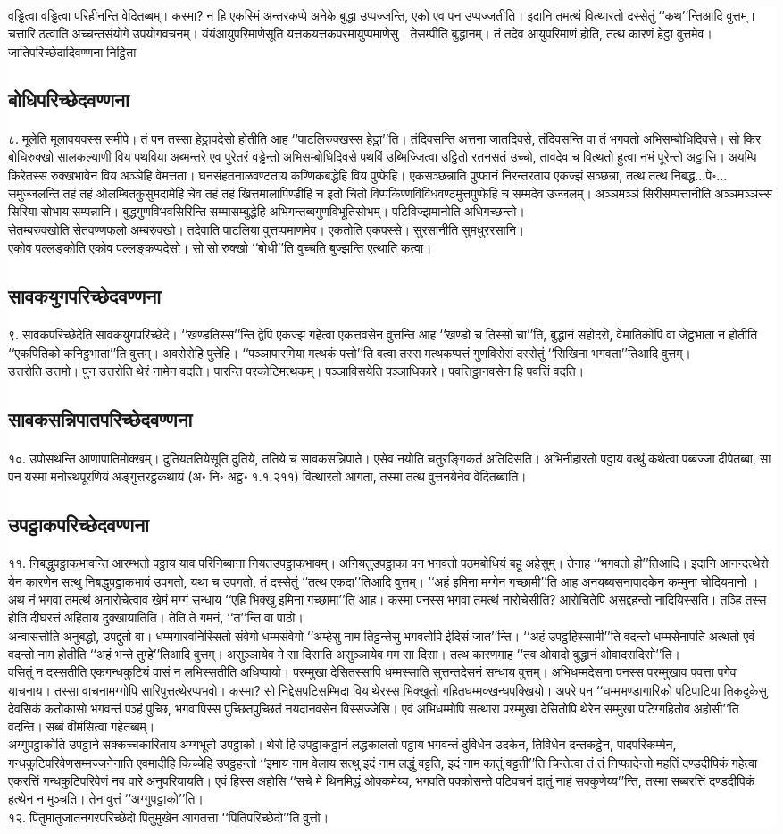 वड्ढित्वा वड्ढित्वा परिहीनन्ति वेदितब्बम्। कस्मा? न हि एकस्मिं अन्तरकप्पे अनेके बुद्धा उप्पज्जन्ति, एको एव पन उप्पज्जतीति। इदानि तमत्थं वित्थारतो दस्सेतुं ‘‘कथ’’न्तिआदि वुत्तम्। चत्तारि ठत्वाति अच्चन्तसंयोगे उपयोगवचनम्। यंयंआयुपरिमाणेसूति यत्तकयत्तकपरमायुप्पमाणेसु। तेसम्पीति बुद्धानम्। तं तदेव आयुपरिमाणं होति, तत्थ कारणं हेट्ठा वुत्तमेव।  
जातिपरिच्छेदादिवण्णना निट्ठिता  


## बोधिपरिच्छेदवण्णना

८. मूलेति मूलावयवस्स समीपे। तं पन तस्सा हेट्ठापदेसो होतीति आह ‘‘पाटलिरुक्खस्स हेट्ठा’’ति। तंदिवसन्ति अत्तना जातदिवसे, तंदिवसन्ति वा तं भगवतो अभिसम्बोधिदिवसे। सो किर बोधिरुक्खो सालकल्याणी विय पथविया अब्भन्तरे एव पुरेतरं वड्ढेन्तो अभिसम्बोधिदिवसे पथविं उब्भिज्जित्वा उट्ठितो रतनसतं उच्चो, तावदेव च वित्थतो हुत्वा नभं पूरेन्तो अट्ठासि। अयम्पि किरेतस्स रुक्खभावेन विय अञ्ञेहि वेमत्तता। घनसंहतनाळवण्टताय कण्णिकबद्धेहि विय पुप्फेहि। एकसञ्छन्नाति पुप्फानं निरन्तरताय एकज्झं सञ्छन्ना, तत्थ तत्थ निबद्ध…पे॰… समुज्जलन्ति तहं तहं ओलम्बितकुसुमदामेहि चेव तहं तहं खित्तमालापिण्डीहि च इतो चितो विप्पकिण्णविविधवण्टमुत्तपुप्फेहि च सम्मदेव उज्जलम्। अञ्ञमञ्ञं सिरीसम्पत्तानीति अञ्ञमञ्ञस्स सिरिया सोभाय सम्पन्नानि। बुद्धगुणविभवसिरिन्ति सम्मासम्बुद्धेहि अभिगन्तब्बगुणविभूतिसोभम्। पटिविज्झमानोति अधिगच्छन्तो।  
सेतम्बरुक्खोति सेतवण्णफलो अम्बरुक्खो। तदेवाति पाटलिया वुत्तप्पमाणमेव। एकतोति एकपस्से। सुरसानीति सुमधुररसानि।  
एकोव पल्लङ्कोति एकोव पल्लङ्कप्पदेसो। सो सो रुक्खो ‘‘बोधी’’ति वुच्चति बुज्झन्ति एत्थाति कत्वा।  


## सावकयुगपरिच्छेदवण्णना

९. सावकपरिच्छेदेति सावकयुगपरिच्छेदे। ‘‘खण्डतिस्स’’न्ति द्वेपि एकज्झं गहेत्वा एकत्तवसेन वुत्तन्ति आह ‘‘खण्डो च तिस्सो चा’’ति, बुद्धानं सहोदरो, वेमातिकोपि वा जेट्ठभाता न होतीति ‘‘एकपितिको कनिट्ठभाता’’ति वुत्तम्। अवसेसेहि पुत्तेहि। ‘‘पञ्ञापारमिया मत्थकं पत्तो’’ति वत्वा तस्स मत्थकप्पत्तं गुणविसेसं दस्सेतुं ‘‘सिखिना भगवता’’तिआदि वुत्तम्।  
उत्तरोति उत्तमो। पुन उत्तरोति थेरं नामेन वदति। पारन्ति परकोटिमत्थकम्। पञ्ञाविसयेति पञ्ञाधिकारे। पवत्तिट्ठानवसेन हि पवत्तिं वदति।  


## सावकसन्निपातपरिच्छेदवण्णना

१०. उपोसथन्ति आणापातिमोक्खम्। दुतियततियेसूति दुतिये, ततिये च सावकसन्निपाते। एसेव नयोति चतुरङ्गिकतं अतिदिसति। अभिनीहारतो पट्ठाय वत्थुं कथेत्वा पब्बज्जा दीपेतब्बा, सा पन यस्मा मनोरथपूरणियं अङ्गुत्तरट्ठकथायं (अ॰ नि॰ अट्ठ॰ १.१.२११) वित्थारतो आगता, तस्मा तत्थ वुत्तनयेनेव वेदितब्बाति।  


## उपट्ठाकपरिच्छेदवण्णना

११. निबद्धुपट्ठाकभावन्ति आरम्भतो पट्ठाय याव परिनिब्बाना नियतउपट्ठाकभावम्। अनियतुउपट्ठाका पन भगवतो पठमबोधियं बहू अहेसुम्। तेनाह ‘‘भगवतो ही’’तिआदि। इदानि आनन्दत्थेरो येन कारणेन सत्थु निबद्धुपट्ठाकभावं उपगतो, यथा च उपगतो, तं दस्सेतुं ‘‘तत्थ एकदा’’तिआदि वुत्तम्। ‘‘अहं इमिना मग्गेन गच्छामी’’ति आह अनयब्यसनापादकेन कम्मुना चोदियमानो । अथ नं भगवा तमत्थं अनारोचेत्वाव खेमं मग्गं सन्धाय ‘‘एहि भिक्खु इमिना गच्छामा’’ति आह। कस्मा पनस्स भगवा तमत्थं नारोचेसीति? आरोचितेपि असद्दहन्तो नादियिस्सति। तञ्हि तस्स होति दीघरत्तं अहिताय दुक्खायातिति। तेति ते गमनं, ‘‘त’’न्ति वा पाठो।  
अन्वासत्तोति अनुबद्धो, उपद्दुतो वा। धम्मगारवनिस्सितो संवेगो धम्मसंवेगो ‘‘अम्हेसु नाम तिट्ठन्तेसु भगवतोपि ईदिसं जात’’न्ति। ‘‘अहं उपट्ठहिस्सामी’’ति वदन्तो धम्मसेनापति अत्थतो एवं वदन्तो नाम होतीति ‘‘अहं भन्ते तुम्हे’’तिआदि वुत्तम्। असुञ्ञायेव मे सा दिसाति असुञ्ञायेव मम सा दिसा। तत्थ कारणमाह ‘‘तव ओवादो बुद्धानं ओवादसदिसो’’ति।  
वसितुं न दस्सतीति एकगन्धकुटियं वासं न लभिस्सतीति अधिप्पायो। परम्मुखा देसितस्सापि धम्मस्साति सुत्तन्तदेसनं सन्धाय वुत्तम्। अभिधम्मदेसना पनस्स परम्मुखाव पवत्ता पगेव याचनाय। तस्सा वाचनामग्गोपि सारिपुत्तत्थेरप्पभवो। कस्मा? सो निद्देसपटिसम्भिदा विय थेरस्स भिक्खुतो गहितधम्मक्खन्धपक्खियो। अपरे पन ‘‘धम्मभण्डागारिको पटिपाटिया तिकदुकेसु देवसिकं कतोकासो भगवन्तं पञ्हं पुच्छि, भगवापिस्स पुच्छितपुच्छितं नयदानवसेन विस्सज्जेसि। एवं अभिधम्मोपि सत्थारा परम्मुखा देसितोपि थेरेन सम्मुखा पटिग्गहितोव अहोसी’’ति वदन्ति। सब्बं वीमंसित्वा गहेतब्बम्।  
अग्गुपट्ठाकोति उपट्ठाने सक्कच्चकारिताय अग्गभूतो उपट्ठाको। थेरो हि उपट्ठाकट्ठानं लद्धकालतो पट्ठाय भगवन्तं दुविधेन उदकेन, तिविधेन दन्तकट्ठेन, पादपरिकम्मेन, गन्धकुटिपरिवेणसम्मज्जनेनाति एवमादीहि किच्चेहि उपट्ठहन्तो ‘‘इमाय नाम वेलाय सत्थु इदं नाम लद्धुं वट्टति, इदं नाम कातुं वट्टती’’ति चिन्तेत्वा तं तं निप्फादेन्तो महतिं दण्डदीपिकं गहेत्वा एकरत्तिं गन्धकुटिपरिवेणं नव वारे अनुपरियायति। एवं हिस्स अहोसि ‘‘सचे मे थिनमिद्धं ओक्कमेय्य, भगवति पक्कोसन्ते पटिवचनं दातुं नाहं सक्कुणेय्य’’न्ति, तस्मा सब्बरत्तिं दण्डदीपिकं हत्थेन न मुञ्चति। तेन वुत्तं ‘‘अग्गुपट्ठाको’’ति।  
१२. पितुमातुजातनगरपरिच्छेदो पितुमुखेन आगतत्ता ‘‘पितिपरिच्छेदो’’ति वुत्तो।  